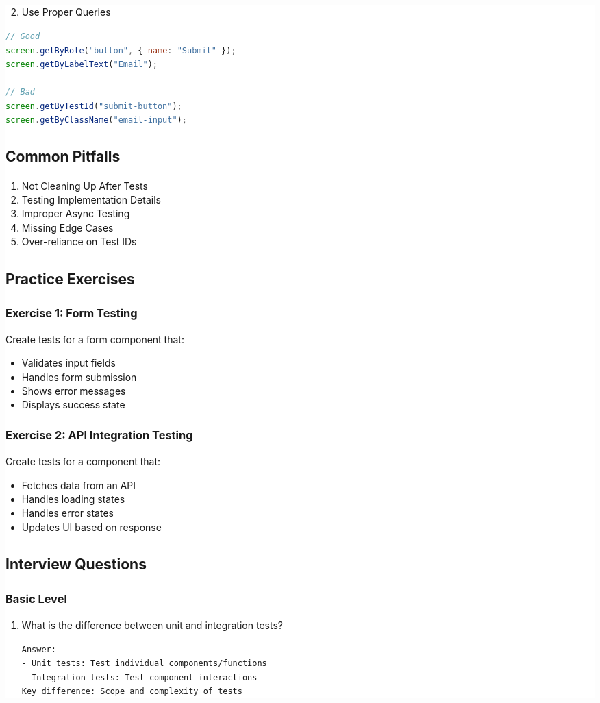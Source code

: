 2. Use Proper Queries

```jsx
// Good
screen.getByRole("button", { name: "Submit" });
screen.getByLabelText("Email");

// Bad
screen.getByTestId("submit-button");
screen.getByClassName("email-input");
```

## Common Pitfalls

1. Not Cleaning Up After Tests
2. Testing Implementation Details
3. Improper Async Testing
4. Missing Edge Cases
5. Over-reliance on Test IDs

## Practice Exercises

### Exercise 1: Form Testing

Create tests for a form component that:

- Validates input fields
- Handles form submission
- Shows error messages
- Displays success state

### Exercise 2: API Integration Testing

Create tests for a component that:

- Fetches data from an API
- Handles loading states
- Handles error states
- Updates UI based on response

## Interview Questions

### Basic Level

1. What is the difference between unit and integration tests?

   ```
   Answer:
   - Unit tests: Test individual components/functions
   - Integration tests: Test component interactions
   Key difference: Scope and complexity of tests
   ```
